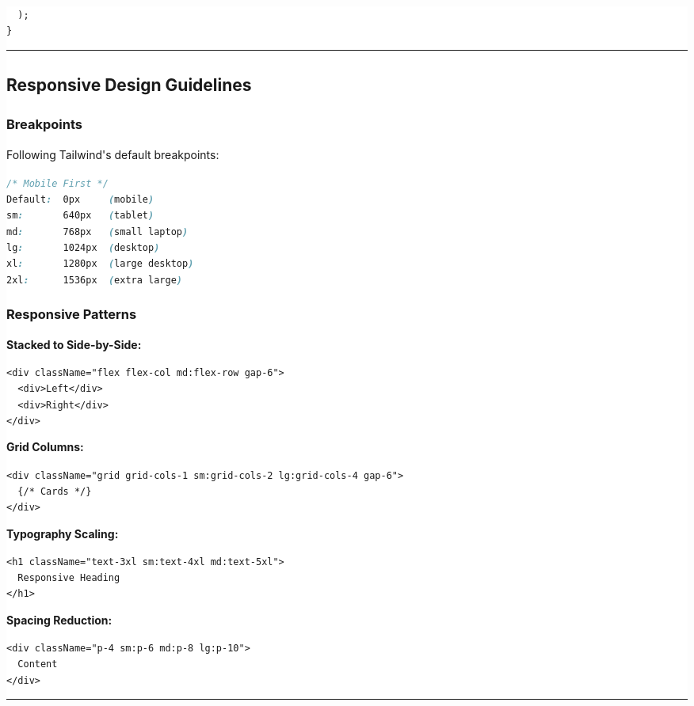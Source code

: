 ```tsx
  );
}
```

---

## Responsive Design Guidelines

### Breakpoints

Following Tailwind's default breakpoints:

```css
/* Mobile First */
Default:  0px     (mobile)
sm:       640px   (tablet)
md:       768px   (small laptop)
lg:       1024px  (desktop)
xl:       1280px  (large desktop)
2xl:      1536px  (extra large)
```

### Responsive Patterns

**Stacked to Side-by-Side:**
```tsx
<div className="flex flex-col md:flex-row gap-6">
  <div>Left</div>
  <div>Right</div>
</div>
```

**Grid Columns:**
```tsx
<div className="grid grid-cols-1 sm:grid-cols-2 lg:grid-cols-4 gap-6">
  {/* Cards */}
</div>
```

**Typography Scaling:**
```tsx
<h1 className="text-3xl sm:text-4xl md:text-5xl">
  Responsive Heading
</h1>
```

**Spacing Reduction:**
```tsx
<div className="p-4 sm:p-6 md:p-8 lg:p-10">
  Content
</div>
```

---
